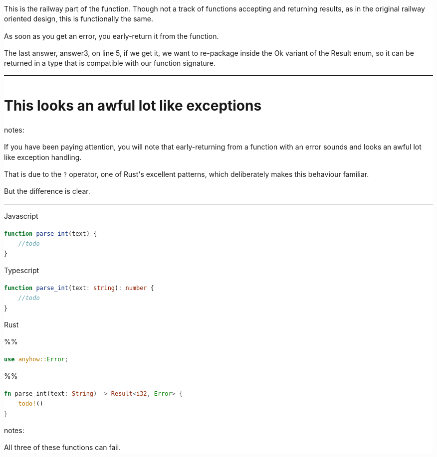This is the railway part of the function.
Though not a track of functions accepting and returning results, as in the original railway oriented design, this is functionally the same.

As soon as you get an error, you early-return it from the function.

The last answer, answer3, on line 5, if we get it, we want to re-package inside the Ok variant of the Result enum, so it can be returned in a type that is compatible with our function signature.

---

# This looks an awful lot like exceptions

notes:

If you have been paying attention, you will note that early-returning from a function with an error sounds and looks an awful lot like exception handling.

That is due to the `?` operator, one of Rust's excellent patterns, which deliberately makes this behaviour familiar.

But the difference is clear.

---

Javascript

```js
function parse_int(text) {
	//todo
}
```

Typescript

```ts
function parse_int(text: string): number {
	//todo
}
```

Rust

%%
```rust
use anyhow::Error;
```
%%

```rust
fn parse_int(text: String) -> Result<i32, Error> {
	todo!()
}
```

notes:

All three of these functions can fail.
